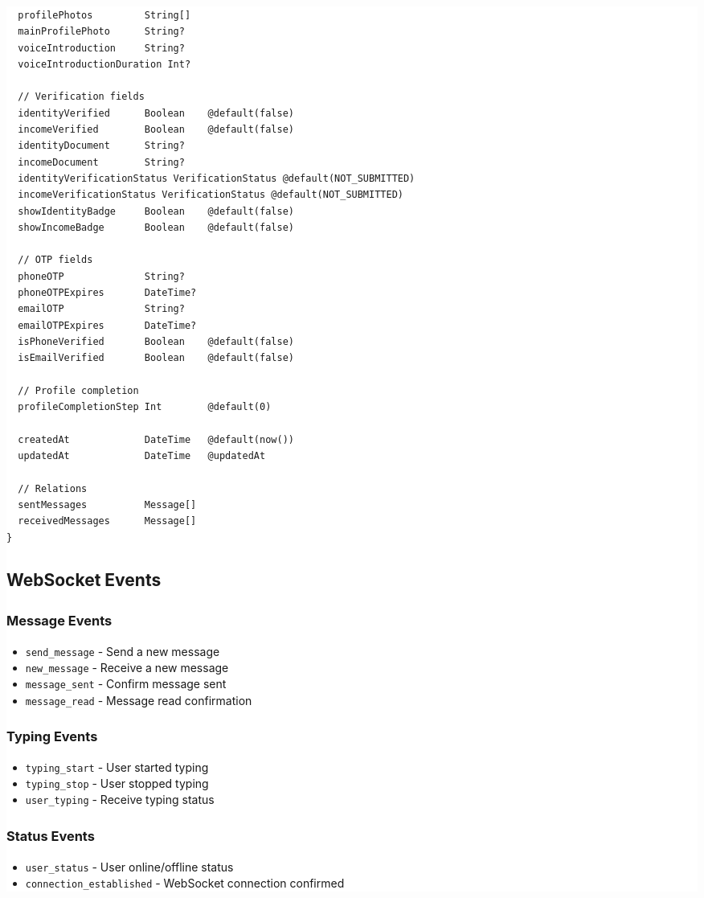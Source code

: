 ```prisma
  profilePhotos         String[]
  mainProfilePhoto      String?
  voiceIntroduction     String?
  voiceIntroductionDuration Int?
  
  // Verification fields
  identityVerified      Boolean    @default(false)
  incomeVerified        Boolean    @default(false)
  identityDocument      String?
  incomeDocument        String?
  identityVerificationStatus VerificationStatus @default(NOT_SUBMITTED)
  incomeVerificationStatus VerificationStatus @default(NOT_SUBMITTED)
  showIdentityBadge     Boolean    @default(false)
  showIncomeBadge       Boolean    @default(false)
  
  // OTP fields
  phoneOTP              String?
  phoneOTPExpires       DateTime?
  emailOTP              String?
  emailOTPExpires       DateTime?
  isPhoneVerified       Boolean    @default(false)
  isEmailVerified       Boolean    @default(false)
  
  // Profile completion
  profileCompletionStep Int        @default(0)
  
  createdAt             DateTime   @default(now())
  updatedAt             DateTime   @updatedAt
  
  // Relations
  sentMessages          Message[]
  receivedMessages      Message[]
}
```

## WebSocket Events

### Message Events
- `send_message` - Send a new message
- `new_message` - Receive a new message
- `message_sent` - Confirm message sent
- `message_read` - Message read confirmation

### Typing Events
- `typing_start` - User started typing
- `typing_stop` - User stopped typing
- `user_typing` - Receive typing status

### Status Events
- `user_status` - User online/offline status
- `connection_established` - WebSocket connection confirmed
